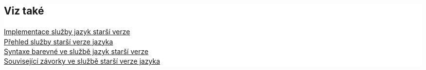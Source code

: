 ## <a name="see-also"></a>Viz také  
 [Implementace služby jazyk starší verze](../../extensibility/internals/implementing-a-legacy-language-service1.md)   
 [Přehled služby starší verze jazyka](../../extensibility/internals/legacy-language-service-overview.md)   
 [Syntaxe barevné ve službě jazyk starší verze](../../extensibility/internals/syntax-colorizing-in-a-legacy-language-service.md)   
 [Související závorky ve službě starší verze jazyka](../../extensibility/internals/brace-matching-in-a-legacy-language-service.md)